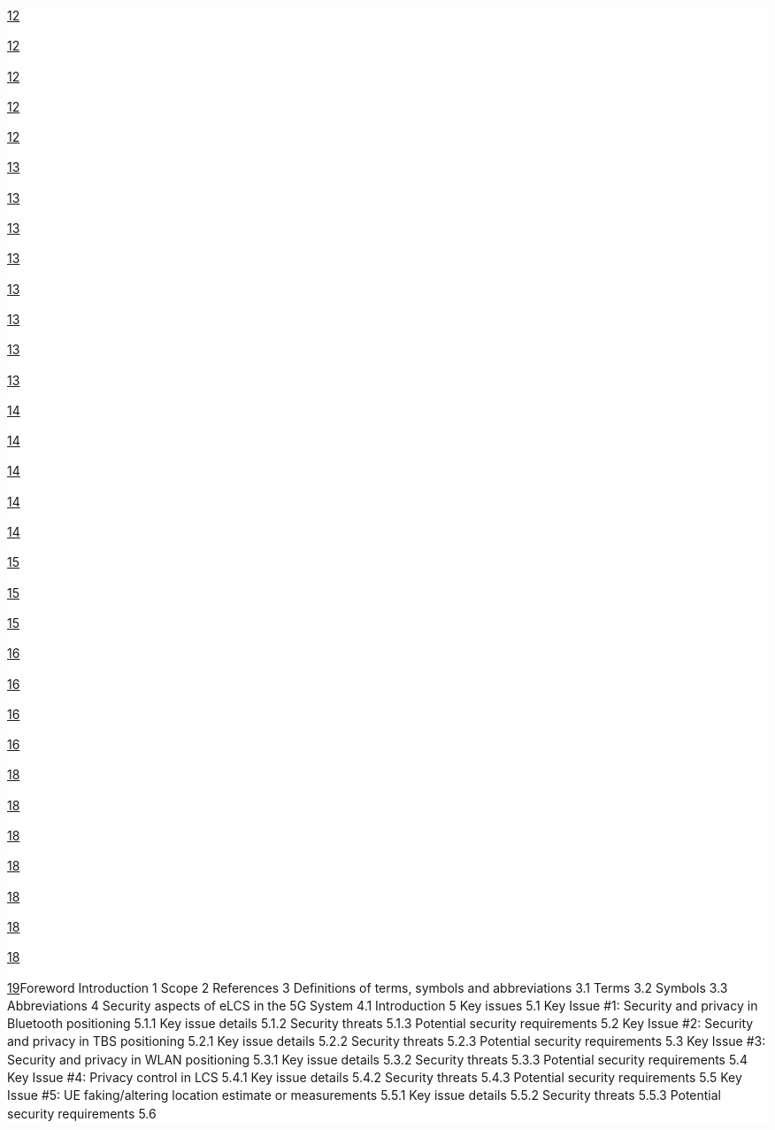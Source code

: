 [12](#potential-security-requirements-4)

[12](#key-issue-6-positioning-data-confidentiality-between-ue-and-network)

[12](#key-issue-details-5)

[12](#security-threats-5)

[12](#potential-security-requirements-5)

[13](#x-key-issue-x-key-issue-name)

[13](#x.1-key-issue-details)

[13](#x.2-security-threats)

[13](#x.3-potential-security-requirements)

[13](#solutions)

[13](#solution-1-supervised-bluetooth-measurements-from-ues)

[13](#introduction-2)

[13](#solution-details)

[14](#evaluation)

[14](#solution-2-solution-for-tbs-measurements-from-ues)

[14](#introduction-3)

[14](#solution-details-1)

[14](#evaluation-1)

[15](#solution-3-supervised-wlan-measurements-from-ues)

[15](#introduction-4)

[15](#solution-details-2)

[16](#evaluation-2)

[16](#solution-4-enhanced-privacy-control-in-lcs)

[16](#introduction-5)

[16](#solution-details-3)

[18](#evaluation-3)

[18](#conclusions)

[18](#general-conclusions)

[18](#conclusions-on-key-issue-1)

[18](#conclusions-on-key-issue-2)

[18](#conclusions-on-key-issue-3)

[18](#conclusions-on-key-issue-4)

[19](#annex-a-change-history)Foreword Introduction 1 Scope 2 References
3 Definitions of terms, symbols and abbreviations 3.1 Terms 3.2 Symbols
3.3 Abbreviations 4 Security aspects of eLCS in the 5G System 4.1
Introduction 5 Key issues 5.1 Key Issue \#1: Security and privacy in
Bluetooth positioning 5.1.1 Key issue details 5.1.2 Security threats
5.1.3 Potential security requirements 5.2 Key Issue \#2: Security and
privacy in TBS positioning 5.2.1 Key issue details 5.2.2 Security
threats 5.2.3 Potential security requirements 5.3 Key Issue \#3:
Security and privacy in WLAN positioning 5.3.1 Key issue details 5.3.2
Security threats 5.3.3 Potential security requirements 5.4 Key Issue
\#4: Privacy control in LCS 5.4.1 Key issue details 5.4.2 Security
threats 5.4.3 Potential security requirements 5.5 Key Issue \#5: UE
faking/altering location estimate or measurements 5.5.1 Key issue
details 5.5.2 Security threats 5.5.3 Potential security requirements 5.6